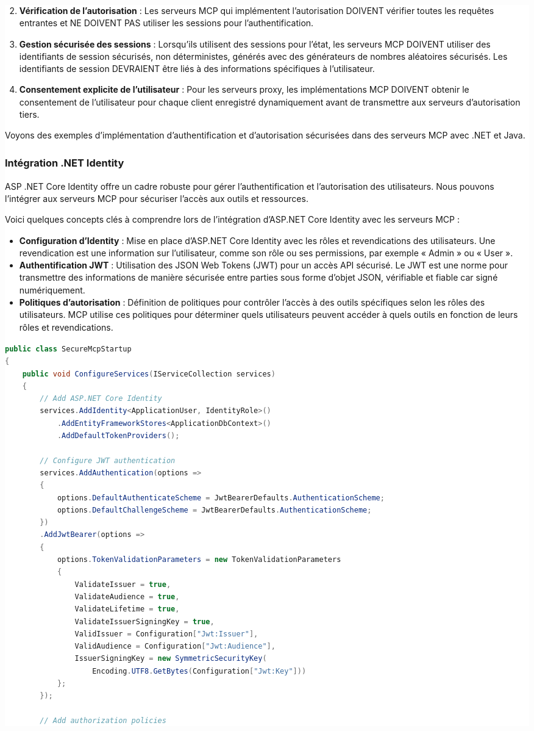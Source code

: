 2. **Vérification de l’autorisation** : Les serveurs MCP qui implémentent l’autorisation DOIVENT vérifier toutes les requêtes entrantes et NE DOIVENT PAS utiliser les sessions pour l’authentification.

3. **Gestion sécurisée des sessions** : Lorsqu’ils utilisent des sessions pour l’état, les serveurs MCP DOIVENT utiliser des identifiants de session sécurisés, non déterministes, générés avec des générateurs de nombres aléatoires sécurisés. Les identifiants de session DEVRAIENT être liés à des informations spécifiques à l’utilisateur.

4. **Consentement explicite de l’utilisateur** : Pour les serveurs proxy, les implémentations MCP DOIVENT obtenir le consentement de l’utilisateur pour chaque client enregistré dynamiquement avant de transmettre aux serveurs d’autorisation tiers.

Voyons des exemples d’implémentation d’authentification et d’autorisation sécurisées dans des serveurs MCP avec .NET et Java.

### Intégration .NET Identity

ASP .NET Core Identity offre un cadre robuste pour gérer l’authentification et l’autorisation des utilisateurs. Nous pouvons l’intégrer aux serveurs MCP pour sécuriser l’accès aux outils et ressources.

Voici quelques concepts clés à comprendre lors de l’intégration d’ASP.NET Core Identity avec les serveurs MCP :

- **Configuration d’Identity** : Mise en place d’ASP.NET Core Identity avec les rôles et revendications des utilisateurs. Une revendication est une information sur l’utilisateur, comme son rôle ou ses permissions, par exemple « Admin » ou « User ».
- **Authentification JWT** : Utilisation des JSON Web Tokens (JWT) pour un accès API sécurisé. Le JWT est une norme pour transmettre des informations de manière sécurisée entre parties sous forme d’objet JSON, vérifiable et fiable car signé numériquement.
- **Politiques d’autorisation** : Définition de politiques pour contrôler l’accès à des outils spécifiques selon les rôles des utilisateurs. MCP utilise ces politiques pour déterminer quels utilisateurs peuvent accéder à quels outils en fonction de leurs rôles et revendications.

```csharp
public class SecureMcpStartup
{
    public void ConfigureServices(IServiceCollection services)
    {
        // Add ASP.NET Core Identity
        services.AddIdentity<ApplicationUser, IdentityRole>()
            .AddEntityFrameworkStores<ApplicationDbContext>()
            .AddDefaultTokenProviders();
        
        // Configure JWT authentication
        services.AddAuthentication(options =>
        {
            options.DefaultAuthenticateScheme = JwtBearerDefaults.AuthenticationScheme;
            options.DefaultChallengeScheme = JwtBearerDefaults.AuthenticationScheme;
        })
        .AddJwtBearer(options =>
        {
            options.TokenValidationParameters = new TokenValidationParameters
            {
                ValidateIssuer = true,
                ValidateAudience = true,
                ValidateLifetime = true,
                ValidateIssuerSigningKey = true,
                ValidIssuer = Configuration["Jwt:Issuer"],
                ValidAudience = Configuration["Jwt:Audience"],
                IssuerSigningKey = new SymmetricSecurityKey(
                    Encoding.UTF8.GetBytes(Configuration["Jwt:Key"]))
            };
        });
        
        // Add authorization policies
```